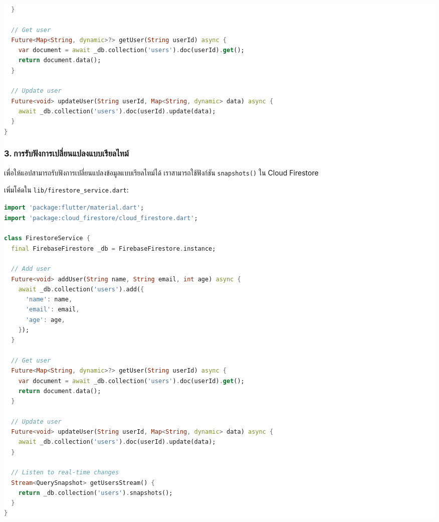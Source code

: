 ```dart
  }

  // Get user
  Future<Map<String, dynamic>?> getUser(String userId) async {
    var document = await _db.collection('users').doc(userId).get();
    return document.data();
  }

  // Update user
  Future<void> updateUser(String userId, Map<String, dynamic> data) async {
    await _db.collection('users').doc(userId).update(data);
  }
}
```

### 3. การรับฟังการเปลี่ยนแปลงแบบเรียลไทม์

เพื่อให้แอปสามารถรับฟังการเปลี่ยนแปลงข้อมูลแบบเรียลไทม์ได้ เราสามารถใช้ฟังก์ชัน `snapshots()` ใน Cloud Firestore

เพิ่มโค้ดใน `lib/firestore_service.dart`:
```dart
import 'package:flutter/material.dart';
import 'package:cloud_firestore/cloud_firestore.dart';

class FirestoreService {
  final FirebaseFirestore _db = FirebaseFirestore.instance;

  // Add user
  Future<void> addUser(String name, String email, int age) async {
    await _db.collection('users').add({
      'name': name,
      'email': email,
      'age': age,
    });
  }

  // Get user
  Future<Map<String, dynamic>?> getUser(String userId) async {
    var document = await _db.collection('users').doc(userId).get();
    return document.data();
  }

  // Update user
  Future<void> updateUser(String userId, Map<String, dynamic> data) async {
    await _db.collection('users').doc(userId).update(data);
  }

  // Listen to real-time changes
  Stream<QuerySnapshot> getUsersStream() {
    return _db.collection('users').snapshots();
  }
}
```
